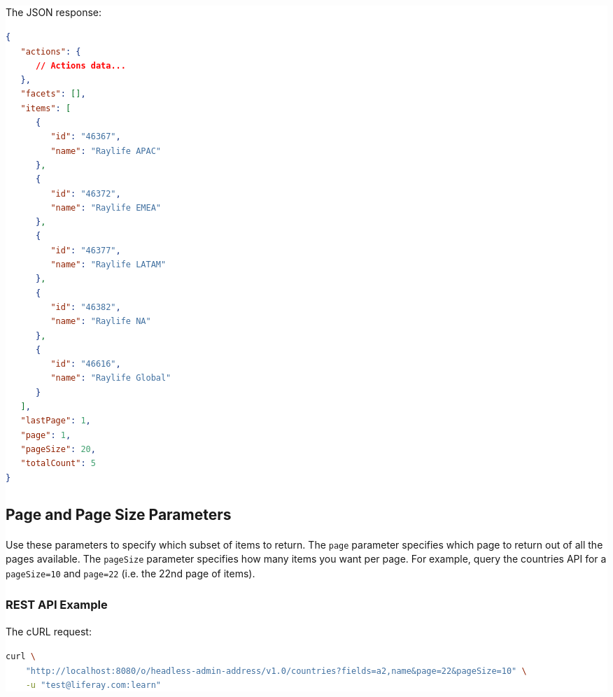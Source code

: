 ```graphql
```

The JSON response:

```json
{
   "actions": {
      // Actions data...
   },
   "facets": [],
   "items": [
      {
         "id": "46367",
         "name": "Raylife APAC"
      },
      {
         "id": "46372",
         "name": "Raylife EMEA"
      },
      {
         "id": "46377",
         "name": "Raylife LATAM"
      },
      {
         "id": "46382",
         "name": "Raylife NA"
      },
      {
         "id": "46616",
         "name": "Raylife Global"
      }
   ],
   "lastPage": 1,
   "page": 1,
   "pageSize": 20,
   "totalCount": 5
}
```

## Page and Page Size Parameters

Use these parameters to specify which subset of items to return. The `page` parameter specifies which page to return out of all the pages available. The `pageSize` parameter specifies how many items you want per page. For example, query the countries API for a `pageSize=10` and `page=22` (i.e. the 22nd page of items).

### REST API Example

The cURL request:

```bash
curl \
	"http://localhost:8080/o/headless-admin-address/v1.0/countries?fields=a2,name&page=22&pageSize=10" \
	-u "test@liferay.com:learn"
```
